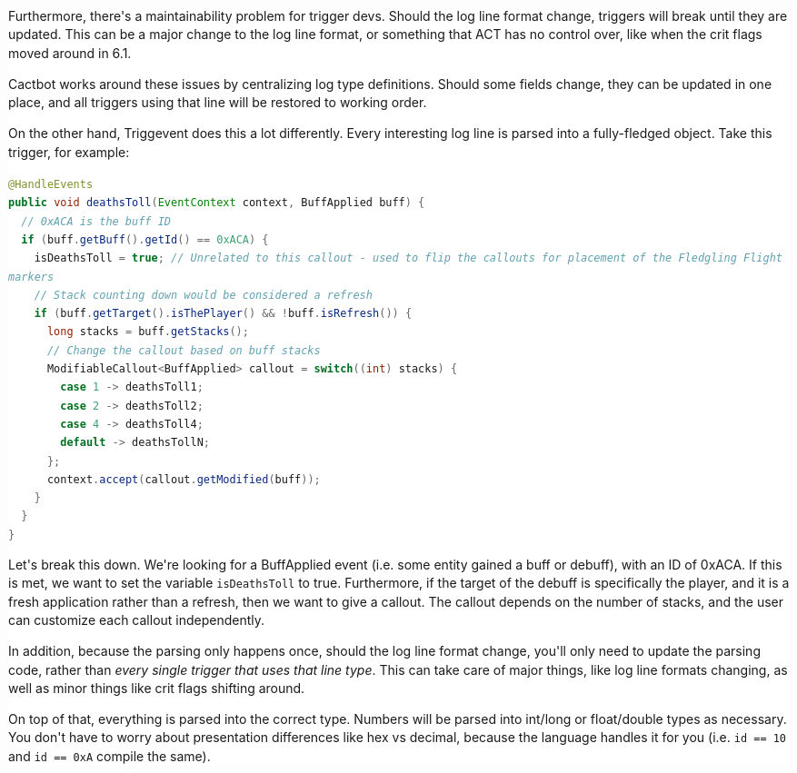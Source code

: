 Furthermore, there's a maintainability problem for trigger devs. Should the log line format change, triggers will break until they are 
updated. This can be a major change to the log line format, or something that ACT has no control over, like when the crit flags moved around 
in 6.1.

Cactbot works around these issues by centralizing log type definitions. Should some fields change, they can be updated in one place, and all
triggers using that line will be restored to working order.

On the other hand, Triggevent does this a lot differently. Every interesting log line is parsed into a fully-fledged object. Take this trigger, 
for example:

[//]: # (@formatter:off)
```java
@HandleEvents
public void deathsToll(EventContext context, BuffApplied buff) {
  // 0xACA is the buff ID
  if (buff.getBuff().getId() == 0xACA) {
    isDeathsToll = true; // Unrelated to this callout - used to flip the callouts for placement of the Fledgling Flight markers
    // Stack counting down would be considered a refresh
    if (buff.getTarget().isThePlayer() && !buff.isRefresh()) {
      long stacks = buff.getStacks();
      // Change the callout based on buff stacks
      ModifiableCallout<BuffApplied> callout = switch((int) stacks) {
        case 1 -> deathsToll1;
        case 2 -> deathsToll2;
        case 4 -> deathsToll4;
        default -> deathsTollN;
      };
      context.accept(callout.getModified(buff));
    }
  }
}
```
[//]: # (@formatter:on)

Let's break this down. We're looking for a BuffApplied event (i.e. some entity gained a buff or debuff), with an ID of 0xACA. If this is met, we
want to set the variable `isDeathsToll` to true. Furthermore, if the target of the debuff is specifically the player, and it is a fresh application
rather than a refresh, then we want to give a callout. The callout depends on the number of stacks, and the user can customize each callout
independently.

In addition, because the parsing only happens once, should the log line format change, you'll only need to update the parsing code, rather than
*every single trigger that uses that line type*. This can take care of major things, like log line formats changing, as well as minor things like
crit flags shifting around.

On top of that, everything is parsed into the correct type. Numbers will be parsed into int/long or float/double types as necessary. You don't have
to worry about presentation differences like hex vs decimal, because the language handles it for you (i.e. `id == 10` and `id == 0xA` compile the same).
